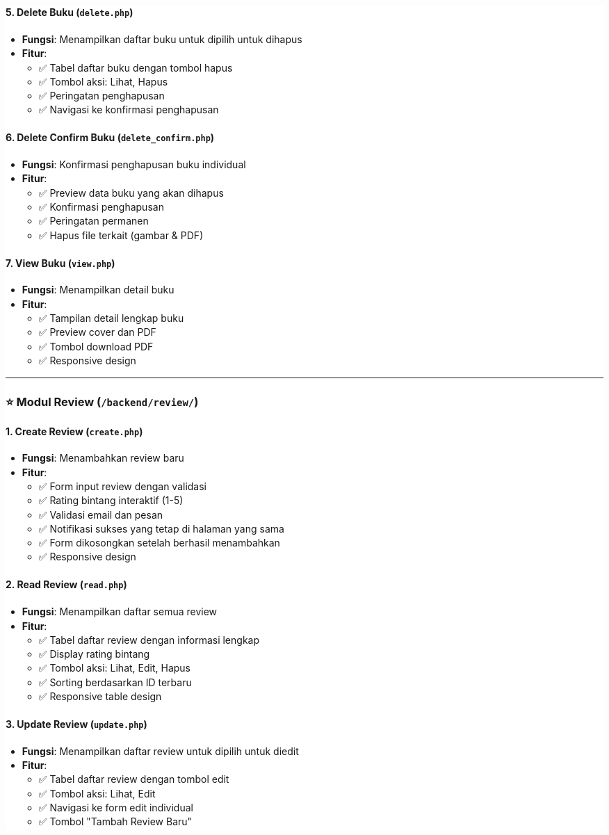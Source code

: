 #### 5. **Delete Buku** (`delete.php`)
- **Fungsi**: Menampilkan daftar buku untuk dipilih untuk dihapus
- **Fitur**:
  - ✅ Tabel daftar buku dengan tombol hapus
  - ✅ Tombol aksi: Lihat, Hapus
  - ✅ Peringatan penghapusan
  - ✅ Navigasi ke konfirmasi penghapusan

#### 6. **Delete Confirm Buku** (`delete_confirm.php`)
- **Fungsi**: Konfirmasi penghapusan buku individual
- **Fitur**:
  - ✅ Preview data buku yang akan dihapus
  - ✅ Konfirmasi penghapusan
  - ✅ Peringatan permanen
  - ✅ Hapus file terkait (gambar & PDF)

#### 7. **View Buku** (`view.php`)
- **Fungsi**: Menampilkan detail buku
- **Fitur**:
  - ✅ Tampilan detail lengkap buku
  - ✅ Preview cover dan PDF
  - ✅ Tombol download PDF
  - ✅ Responsive design

---

### ⭐ Modul Review (`/backend/review/`)

#### 1. **Create Review** (`create.php`)
- **Fungsi**: Menambahkan review baru
- **Fitur**:
  - ✅ Form input review dengan validasi
  - ✅ Rating bintang interaktif (1-5)
  - ✅ Validasi email dan pesan
  - ✅ Notifikasi sukses yang tetap di halaman yang sama
  - ✅ Form dikosongkan setelah berhasil menambahkan
  - ✅ Responsive design

#### 2. **Read Review** (`read.php`)
- **Fungsi**: Menampilkan daftar semua review
- **Fitur**:
  - ✅ Tabel daftar review dengan informasi lengkap
  - ✅ Display rating bintang
  - ✅ Tombol aksi: Lihat, Edit, Hapus
  - ✅ Sorting berdasarkan ID terbaru
  - ✅ Responsive table design

#### 3. **Update Review** (`update.php`)
- **Fungsi**: Menampilkan daftar review untuk dipilih untuk diedit
- **Fitur**:
  - ✅ Tabel daftar review dengan tombol edit
  - ✅ Tombol aksi: Lihat, Edit
  - ✅ Navigasi ke form edit individual
  - ✅ Tombol "Tambah Review Baru"

